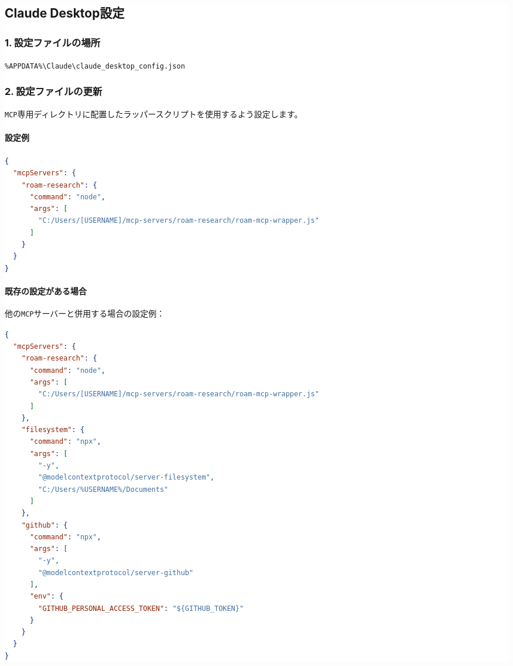## Claude Desktop設定

### 1. 設定ファイルの場所

```bash
%APPDATA%\Claude\claude_desktop_config.json
```

### 2. 設定ファイルの更新

`MCP`専用ディレクトリに配置したラッパースクリプトを使用するよう設定します。

#### 設定例

```json
{
  "mcpServers": {
    "roam-research": {
      "command": "node",
      "args": [
        "C:/Users/[USERNAME]/mcp-servers/roam-research/roam-mcp-wrapper.js"
      ]
    }
  }
}
```

#### 既存の設定がある場合

他の`MCP`サーバーと併用する場合の設定例：

```json
{
  "mcpServers": {
    "roam-research": {
      "command": "node",
      "args": [
        "C:/Users/[USERNAME]/mcp-servers/roam-research/roam-mcp-wrapper.js"
      ]
    },
    "filesystem": {
      "command": "npx",
      "args": [
        "-y",
        "@modelcontextprotocol/server-filesystem",
        "C:/Users/%USERNAME%/Documents"
      ]
    },
    "github": {
      "command": "npx",
      "args": [
        "-y",
        "@modelcontextprotocol/server-github"
      ],
      "env": {
        "GITHUB_PERSONAL_ACCESS_TOKEN": "${GITHUB_TOKEN}"
      }
    }
  }
}
```
